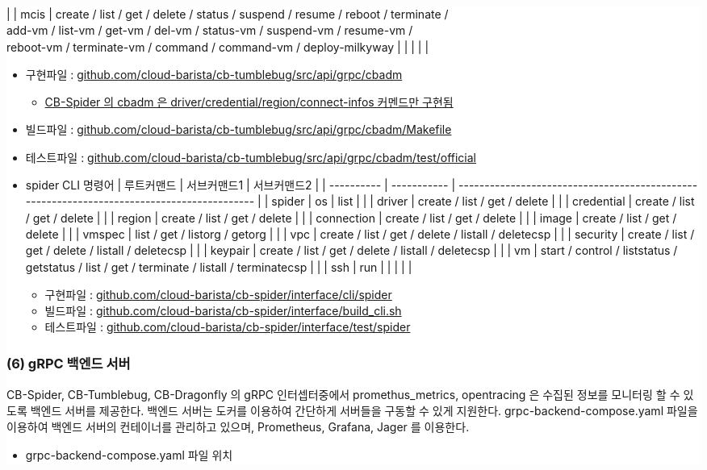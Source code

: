   |            | mcis          | create / list / get / delete / status / suspend / resume / reboot / terminate /<br> add-vm / list-vm / get-vm / del-vm / status-vm / suspend-vm / resume-vm /<br> reboot-vm / terminate-vm / command / command-vm / deploy-milkyway |
  |            |               |                                                                                                                                                                                                                                     |

  - 구현파일 : [github.com/cloud-barista/cb-tumblebug/src/api/grpc/cbadm](https://github.com/cloud-barista/cb-tumblebug/tree/master/src/api/grpc/cbadm)
    - [CB-Spider 의 cbadm 은 driver/credential/region/connect-infos 커멘드만 구현됨](https://github.com/cloud-barista/cb-spider/tree/master/interface/cli/cbadm)
  - 빌드파일 : [github.com/cloud-barista/cb-tumblebug/src/api/grpc/cbadm/Makefile](https://github.com/cloud-barista/cb-tumblebug/blob/master/src/api/grpc/cbadm/Makefile)
  - 테스트파일 : [github.com/cloud-barista/cb-tumblebug/src/api/grpc/cbadm/test/official](https://github.com/cloud-barista/cb-tumblebug/tree/master/src/api/grpc/cbadm/test/official)

- spider CLI 명령어
  | 루트커맨드 | 서브커맨드1 | 서브커맨드2                                                                                |
  | ---------- | ----------- | ------------------------------------------------------------------------------------------ |
  | spider     | os          | list                                                                                       |
  |            | driver      | create / list / get / delete                                                               |
  |            | credential  | create / list / get / delete                                                               |
  |            | region      | create / list / get / delete                                                               |
  |            | connection  | create / list / get / delete                                                               |
  |            | image       | create / list / get / delete                                                               |
  |            | vmspec      | list / get / listorg / getorg                                                              |
  |            | vpc         | create / list / get / delete / listall / deletecsp                                         |
  |            | security    | create / list / get / delete / listall / deletecsp                                         |
  |            | keypair     | create / list / get / delete / listall / deletecsp                                         |
  |            | vm          | start / control / liststatus / getstatus / list / get / terminate / listall / terminatecsp |
  |            | ssh         | run                                                                                        |
  |            |             |                                                                                            |

  - 구현파일 : [github.com/cloud-barista/cb-spider/interface/cli/spider](https://github.com/cloud-barista/cb-spider/tree/master/interface/cli/spider)
  - 빌드파일 : [github.com/cloud-barista/cb-spider/interface/build_cli.sh](https://github.com/cloud-barista/cb-spider/blob/master/interface/build_cli.sh)
  - 테스트파일 : [github.com/cloud-barista/cb-spider/interface/test/spider](https://github.com/cloud-barista/cb-spider/tree/master/interface/test/spider)

### (6) gRPC 백엔드 서버

CB-Spider, CB-Tumblebug, CB-Dragonfly 의 gRPC 인터셉터중에서 promethus_metrics, opentracing 은 수집된 정보를 모니터링 할 수 있도록 백엔드 서버를 제공한다. 백엔드 서버는 도커를 이용하여 간단하게 서버들을 구동할 수 있게 지원한다. grpc-backend-compose.yaml 파일을 이용하여 백엔드 서버의 컨테이너를 관리하고 있으며, Prometheus, Grafana, Jager 를 이용한다.

- grpc-backend-compose.yaml 파일 위치
